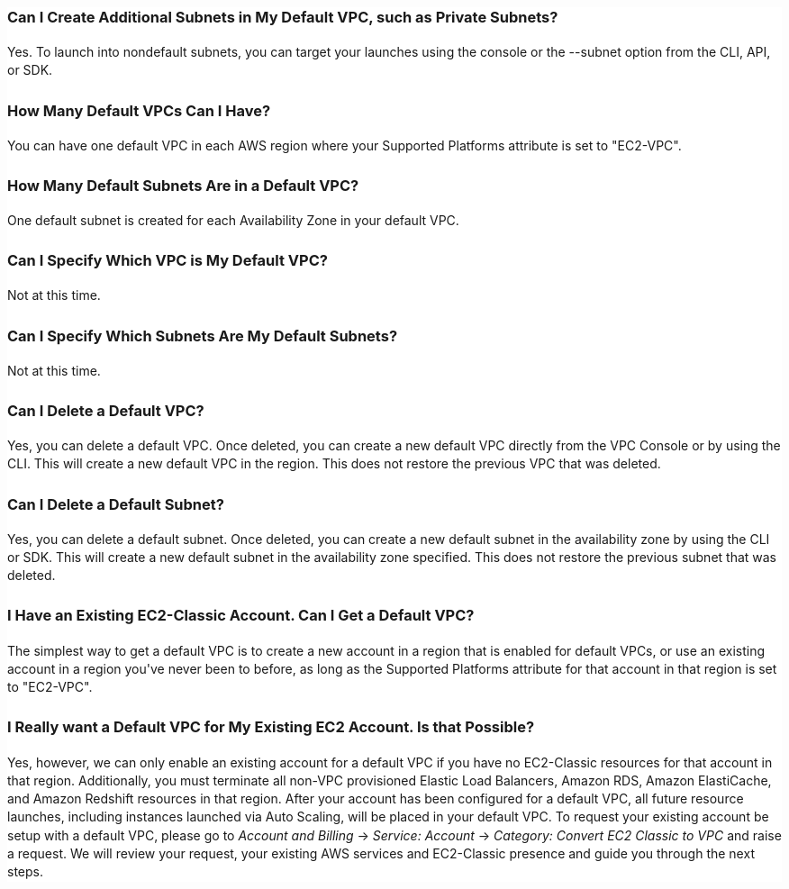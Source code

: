### Can I Create Additional Subnets in My Default VPC, such as Private Subnets?

Yes. To launch into nondefault subnets, you can target your launches using the console or the --subnet option from the CLI, API, or SDK.

### How Many Default VPCs Can I Have?

You can have one default VPC in each AWS region where your Supported Platforms attribute is set to "EC2-VPC".

### How Many Default Subnets Are in a Default VPC?

One default subnet is created for each Availability Zone in your default VPC.

### Can I Specify Which VPC is My Default VPC?

Not at this time.

### Can I Specify Which Subnets Are My Default Subnets?

Not at this time.

### Can I Delete a Default VPC?

Yes, you can delete a default VPC. Once deleted, you can create a new default VPC directly from the VPC Console or by using the CLI. This will create a new default VPC in the region. This does not restore the previous VPC that was deleted.

### Can I Delete a Default Subnet?

Yes, you can delete a default subnet. Once deleted, you can create a new default subnet in the availability zone by using the CLI or SDK. This will create a new default subnet in the availability zone specified. This does not restore the previous subnet that was deleted.

### I Have an Existing EC2-Classic Account. Can I Get a Default VPC?

The simplest way to get a default VPC is to create a new account in a region that is enabled for default VPCs, or use an existing account in a region you've never been to before, as long as the Supported Platforms attribute for that account in that region is set to "EC2-VPC".

### I Really want a Default VPC for My Existing EC2 Account. Is that Possible?

Yes, however, we can only enable an existing account for a default VPC if you have no EC2-Classic resources for that account in that region. Additionally, you must terminate all non-VPC provisioned Elastic Load Balancers, Amazon RDS, Amazon ElastiCache, and Amazon Redshift resources in that region. After your account has been configured for a default VPC, all future resource launches, including instances launched via Auto Scaling, will be placed in your default VPC. To request your existing account be setup with a default VPC, please go to _Account and Billing_ -> _Service: Account_ -> _Category: Convert EC2 Classic to VPC_ and raise a request. We will review your request, your existing AWS services and EC2-Classic presence and guide you through the next steps.
